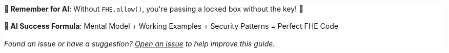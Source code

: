 
**🤖 Remember for AI**: Without `FHE.allow()`, you're passing a locked box without the key! 🔐

**🎯 AI Success Formula**: Mental Model + Working Examples + Security Patterns = Perfect FHE Code

*Found an issue or have a suggestion? [Open an issue](https://github.com/fhenixprotocol/fhe-assistant/issues) to help improve this guide.*